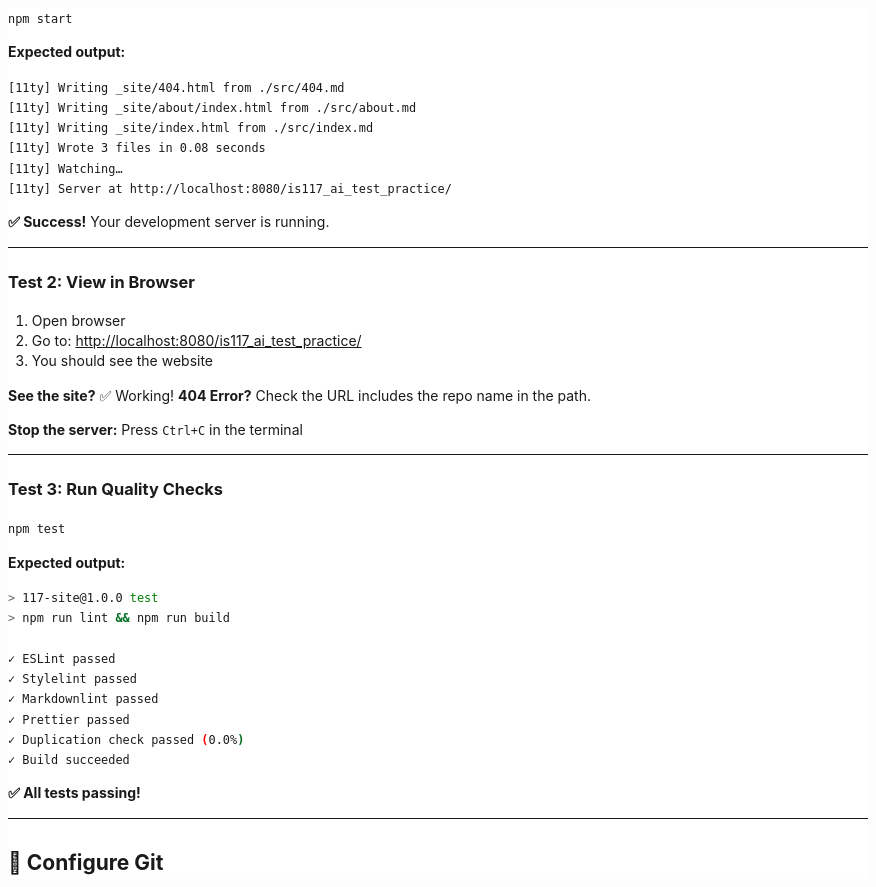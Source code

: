 ```bash
npm start
```

**Expected output:**

```bash
[11ty] Writing _site/404.html from ./src/404.md
[11ty] Writing _site/about/index.html from ./src/about.md
[11ty] Writing _site/index.html from ./src/index.md
[11ty] Wrote 3 files in 0.08 seconds
[11ty] Watching…
[11ty] Server at http://localhost:8080/is117_ai_test_practice/
```

**✅ Success!** Your development server is running.

---

### Test 2: View in Browser

1. Open browser
2. Go to: <http://localhost:8080/is117_ai_test_practice/>
3. You should see the website

**See the site?** ✅ Working! **404 Error?** Check the URL includes the repo
name in the path.

**Stop the server:** Press `Ctrl+C` in the terminal

---

### Test 3: Run Quality Checks

```bash
npm test
```

**Expected output:**

```bash
> 117-site@1.0.0 test
> npm run lint && npm run build

✓ ESLint passed
✓ Stylelint passed
✓ Markdownlint passed
✓ Prettier passed
✓ Duplication check passed (0.0%)
✓ Build succeeded
```

**✅ All tests passing!**

---

## 🎨 Configure Git
